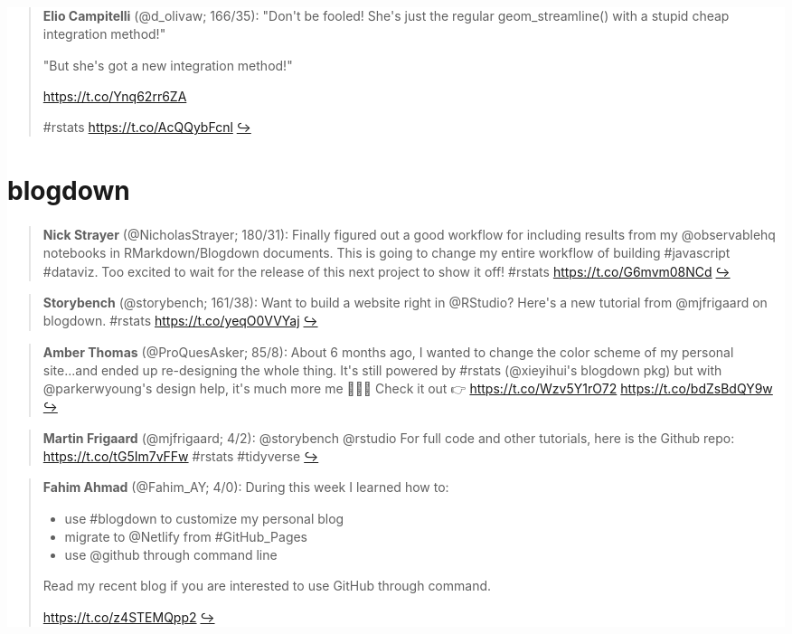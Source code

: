


> **Elio Campitelli** (@d_olivaw; 166/35): "Don't be fooled! She's just the regular geom_streamline() with a stupid cheap integration method!"
> >
> "But she's got a new integration method!"
> >
> https://t.co/Ynq62rr6ZA
> >
> #rstats https://t.co/AcQQybFcnl  [&#8618;](https://twitter.com/xieyihui/status/1125588130202095617)




# blogdown

> **Nick Strayer** (@NicholasStrayer; 180/31): Finally figured out a good workflow for including results from my @observablehq notebooks in RMarkdown/Blogdown documents. This is going to change my entire workflow of building #javascript #dataviz. Too excited to wait for the release of this next project to show it off! #rstats https://t.co/G6mvm08NCd  [&#8618;](https://twitter.com/xieyihui/status/1124034813156052998)




> **Storybench** (@storybench; 161/38): Want to build a website right in @RStudio? Here's a new tutorial from @mjfrigaard on blogdown. #rstats https://t.co/yeqO0VVYaj  [&#8618;](https://twitter.com/xieyihui/status/1125424574588424195)




> **Amber Thomas** (@ProQuesAsker; 85/8): About 6 months ago, I wanted to change the color scheme of my personal site...and ended up re-designing the whole thing. It's still powered by #rstats (@xieyihui's blogdown pkg) but with @parkerwyoung's design help, it's much more me 🌸😊💗 Check it out 👉 https://t.co/Wzv5Y1rO72 https://t.co/bdZsBdQY9w  [&#8618;](https://twitter.com/xieyihui/status/1125087345089191936)




> **Martin Frigaard** (@mjfrigaard; 4/2): @storybench @rstudio For full code and other tutorials, here is the Github repo: 
> https://t.co/tG5Im7vFFw #rstats #tidyverse  [&#8618;](https://twitter.com/xieyihui/status/1125450824283410432)




> **Fahim Ahmad** (@Fahim_AY; 4/0): During this week I learned how to:
> >
> * use #blogdown to customize my personal blog
> * migrate to @Netlify from #GitHub_Pages
> * use  @github through command line
> >
> Read my recent blog if you are interested to use GitHub through command.
> >
> https://t.co/z4STEMQpp2  [&#8618;](https://twitter.com/xieyihui/status/1124016366045016064)
